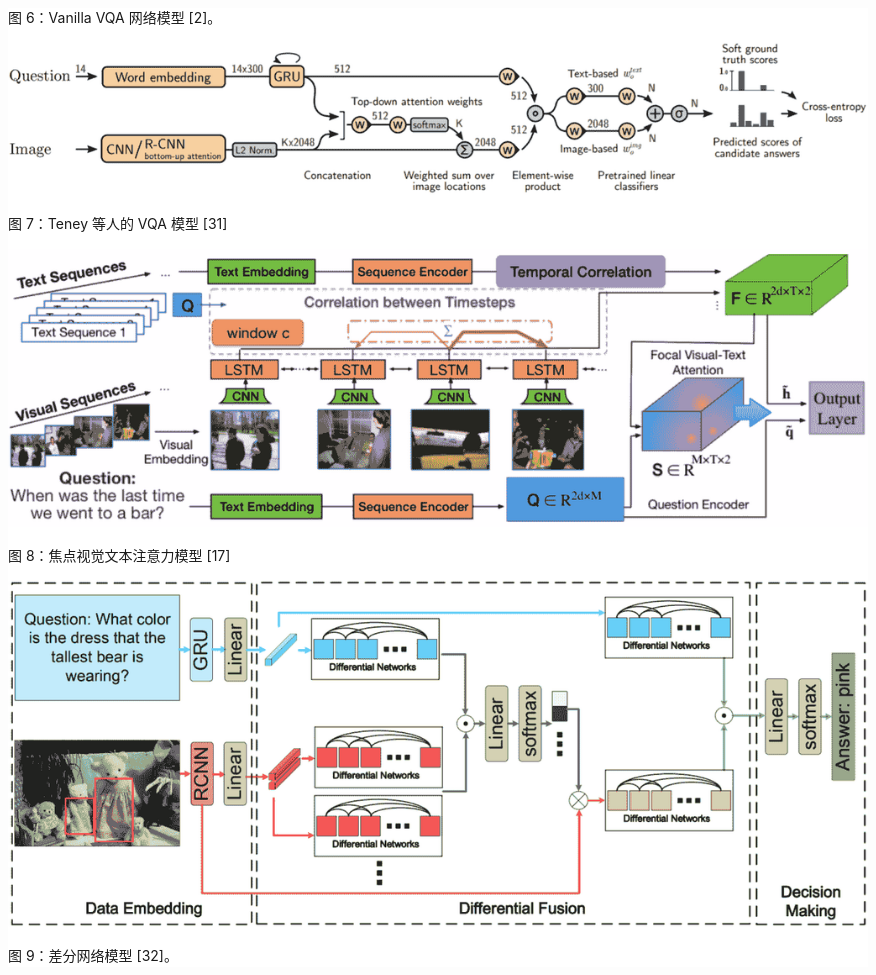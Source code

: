 图 6：Vanilla VQA 网络模型 [2]。

![参考说明](img/98bbacf99b55dc9822f051de83486d64.png)

图 7：Teney 等人的 VQA 模型 [31]

![参考说明](img/d32785bc9d21b4aaa6bcac77dccf1a67.png)

图 8：焦点视觉文本注意力模型 [17]

![参考说明](img/76adab22b21538bada6ceac6a98fb9fd.png)

图 9：差分网络模型 [32]。

